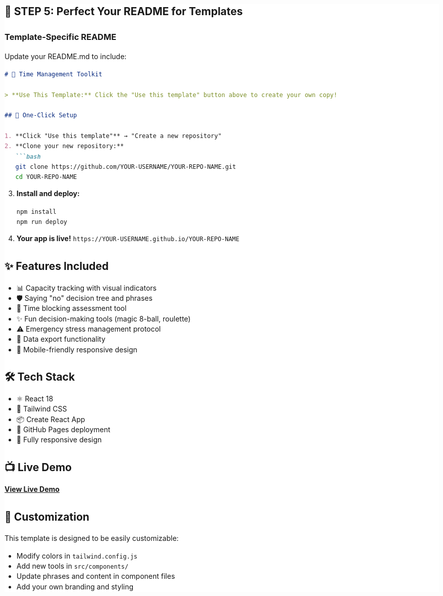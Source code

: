 ## 📝 **STEP 5: Perfect Your README for Templates**

### Template-Specific README
Update your README.md to include:

```markdown
# 🎯 Time Management Toolkit

> **Use This Template:** Click the "Use this template" button above to create your own copy!

## 🚀 One-Click Setup

1. **Click "Use this template"** → "Create a new repository"
2. **Clone your new repository:**
   ```bash
   git clone https://github.com/YOUR-USERNAME/YOUR-REPO-NAME.git
   cd YOUR-REPO-NAME
   ```
3. **Install and deploy:**
   ```bash
   npm install
   npm run deploy
   ```
4. **Your app is live!** `https://YOUR-USERNAME.github.io/YOUR-REPO-NAME`

## ✨ Features Included
- 📊 Capacity tracking with visual indicators
- 🛡️ Saying "no" decision tree and phrases  
- 📅 Time blocking assessment tool
- ✨ Fun decision-making tools (magic 8-ball, roulette)
- ⚠️ Emergency stress management protocol
- 💾 Data export functionality
- 📱 Mobile-friendly responsive design

## 🛠️ Tech Stack
- ⚛️ React 18
- 🎨 Tailwind CSS
- 📦 Create React App
- 🚀 GitHub Pages deployment
- 📱 Fully responsive design

## 📺 Live Demo
**[View Live Demo](https://YOUR-USERNAME.github.io/time-management-toolkit)**

## 🎨 Customization
This template is designed to be easily customizable:
- Modify colors in `tailwind.config.js`
- Add new tools in `src/components/`
- Update phrases and content in component files
- Add your own branding and styling

